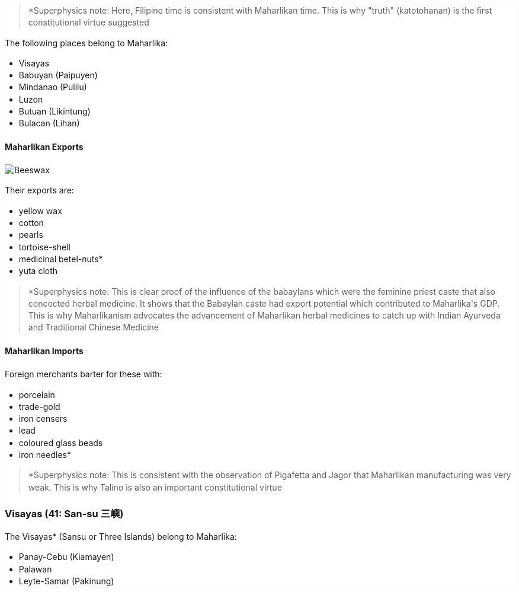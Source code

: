 > *Superphysics note: Here, Filipino time is consistent with Maharlikan time. This is why "truth" (katotohanan) is the first constitutional virtue suggested


The following places belong to Maharlika:

- Visayas
- Babuyan (Paipuyen) 
- Mindanao (Pulilu)
- Luzon
- Butuan (Likintung)
- Bulacan (Lihan)


#### Maharlikan Exports

![Beeswax](https://www.buzzaboutbees.net/images/sticks-of-natural-beeswax.jpg)

Their exports are:

- yellow wax
- cotton
- pearls
- tortoise-shell
- medicinal betel-nuts*
- yuta cloth

> *Superphysics note: This is clear proof of the influence of the babaylans which were the feminine priest caste that also concocted herbal medicine. It shows that the Babaylan caste had export potential which contributed to Maharlika's GDP. This is why Maharlikanism advocates the advancement of Maharlikan herbal medicines to catch up with Indian Ayurveda and Traditional Chinese Medicine



#### Maharlikan Imports

Foreign merchants barter for these with:

- porcelain
- trade-gold
- iron censers
- lead
- coloured glass beads
- iron needles*

> *Superphysics note: This is consistent with the observation of Pigafetta and Jagor that Maharlikan manufacturing was very weak. This is why Talino is also an important constitutional virtue





### Visayas (41: San-su 三嶼) 



The Visayas* (Sansu or Three Islands) belong to Maharlika:

- Panay-Cebu (Kiamayen) 
- Palawan 
- Leyte-Samar (Pakinung)
